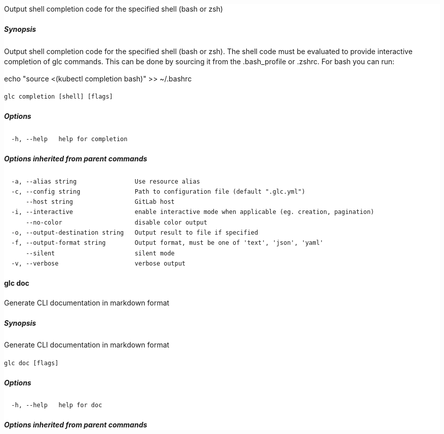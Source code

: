Output shell completion code for the specified shell (bash or zsh)

##### Synopsis

Output shell completion code for the specified shell (bash or zsh).
The shell code must be evaluated to provide interactive
completion of glc commands.
This can be done by sourcing it from the .bash_profile or .zshrc.
For bash you can run:

  echo "source <(kubectl completion bash)" >> ~/.bashrc


```
glc completion [shell] [flags]
```

##### Options

```
  -h, --help   help for completion
```

##### Options inherited from parent commands

```
  -a, --alias string                Use resource alias
  -c, --config string               Path to configuration file (default ".glc.yml")
      --host string                 GitLab host
  -i, --interactive                 enable interactive mode when applicable (eg. creation, pagination)
      --no-color                    disable color output
  -o, --output-destination string   Output result to file if specified
  -f, --output-format string        Output format, must be one of 'text', 'json', 'yaml'
      --silent                      silent mode
  -v, --verbose                     verbose output
```



#### glc doc

Generate CLI documentation in markdown format

##### Synopsis

Generate CLI documentation in markdown format

```
glc doc [flags]
```

##### Options

```
  -h, --help   help for doc
```

##### Options inherited from parent commands
